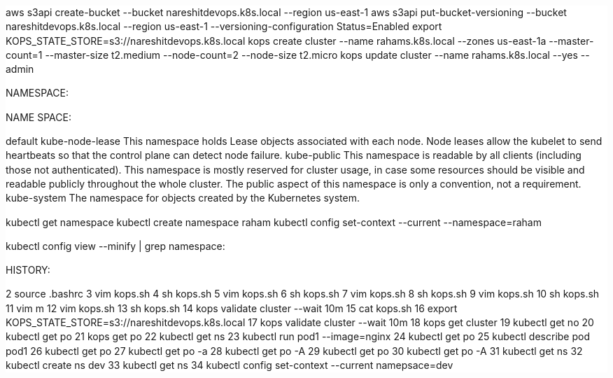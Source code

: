 aws s3api create-bucket --bucket nareshitdevops.k8s.local --region us-east-1
aws s3api put-bucket-versioning --bucket nareshitdevops.k8s.local --region us-east-1 --versioning-configuration Status=Enabled
export KOPS_STATE_STORE=s3://nareshitdevops.k8s.local
kops create cluster --name rahams.k8s.local --zones us-east-1a --master-count=1 --master-size t2.medium --node-count=2 --node-size t2.micro
kops update cluster --name rahams.k8s.local --yes --admin

NAMESPACE:

NAME SPACE:

default
kube-node-lease
    This namespace holds Lease objects associated with each node. Node leases allow the kubelet to send heartbeats so that the control plane can detect node failure.
kube-public
    This namespace is readable by all clients (including those not authenticated). 
    This namespace is mostly reserved for cluster usage, in case some resources should be visible and readable publicly throughout the whole cluster. 
    The public aspect of this namespace is only a convention, not a requirement.
kube-system
    The namespace for objects created by the Kubernetes system.


kubectl get namespace 
kubectl create namespace raham
kubectl config set-context --current --namespace=raham

kubectl config view --minify | grep namespace:



HISTORY:

  2  source .bashrc
    3  vim kops.sh
    4  sh kops.sh
    5  vim kops.sh
    6  sh kops.sh
    7  vim kops.sh
    8  sh kops.sh
    9  vim kops.sh
   10  sh kops.sh
   11  vim m
   12  vim kops.sh
   13  sh kops.sh
   14   kops validate cluster --wait 10m
   15  cat kops.sh
   16  export KOPS_STATE_STORE=s3://nareshitdevops.k8s.local
   17   kops validate cluster --wait 10m
   18  kops get cluster
   19  kubectl get no
   20  kubectl get po
   21  kops get po
   22  kubectl get ns
   23  kubectl run pod1 --image=nginx
   24  kubectl get po
   25  kubectl describe pod pod1
   26  kubectl get po
   27  kubectl get po -a
   28  kubectl get po -A
   29  kubectl get po
   30  kubectl get po -A
   31  kubectl get ns
   32  kubectl create ns dev
   33  kubectl get ns
   34  kubectl config set-context --current namepsace=dev